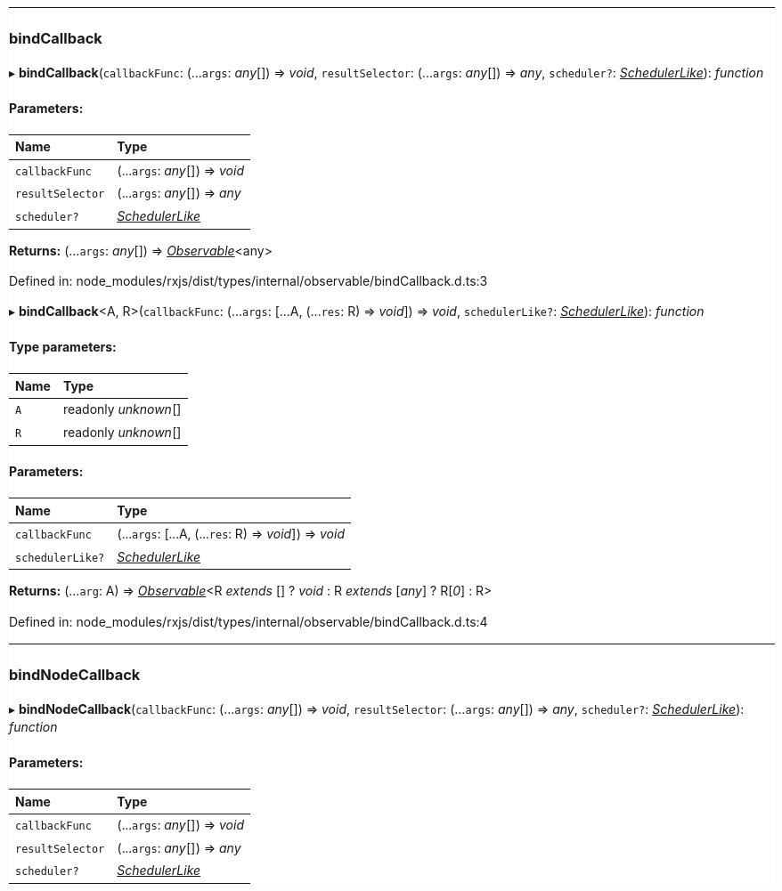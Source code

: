 ___

### bindCallback

▸ **bindCallback**(`callbackFunc`: (...`args`: *any*[]) => *void*, `resultSelector`: (...`args`: *any*[]) => *any*, `scheduler?`: [*SchedulerLike*](../interfaces/rxjs.schedulerlike.md)): *function*

#### Parameters:

Name | Type |
:------ | :------ |
`callbackFunc` | (...`args`: *any*[]) => *void* |
`resultSelector` | (...`args`: *any*[]) => *any* |
`scheduler?` | [*SchedulerLike*](../interfaces/rxjs.schedulerlike.md) |

**Returns:** (...`args`: *any*[]) => [*Observable*](../classes/rxjs.observable.md)<any\>

Defined in: node_modules/rxjs/dist/types/internal/observable/bindCallback.d.ts:3

▸ **bindCallback**<A, R\>(`callbackFunc`: (...`args`: [...A, (...`res`: R) => *void*]) => *void*, `schedulerLike?`: [*SchedulerLike*](../interfaces/rxjs.schedulerlike.md)): *function*

#### Type parameters:

Name | Type |
:------ | :------ |
`A` | readonly *unknown*[] |
`R` | readonly *unknown*[] |

#### Parameters:

Name | Type |
:------ | :------ |
`callbackFunc` | (...`args`: [...A, (...`res`: R) => *void*]) => *void* |
`schedulerLike?` | [*SchedulerLike*](../interfaces/rxjs.schedulerlike.md) |

**Returns:** (...`arg`: A) => [*Observable*](../classes/rxjs.observable.md)<R *extends* [] ? *void* : R *extends* [*any*] ? R[*0*] : R\>

Defined in: node_modules/rxjs/dist/types/internal/observable/bindCallback.d.ts:4

___

### bindNodeCallback

▸ **bindNodeCallback**(`callbackFunc`: (...`args`: *any*[]) => *void*, `resultSelector`: (...`args`: *any*[]) => *any*, `scheduler?`: [*SchedulerLike*](../interfaces/rxjs.schedulerlike.md)): *function*

#### Parameters:

Name | Type |
:------ | :------ |
`callbackFunc` | (...`args`: *any*[]) => *void* |
`resultSelector` | (...`args`: *any*[]) => *any* |
`scheduler?` | [*SchedulerLike*](../interfaces/rxjs.schedulerlike.md) |
